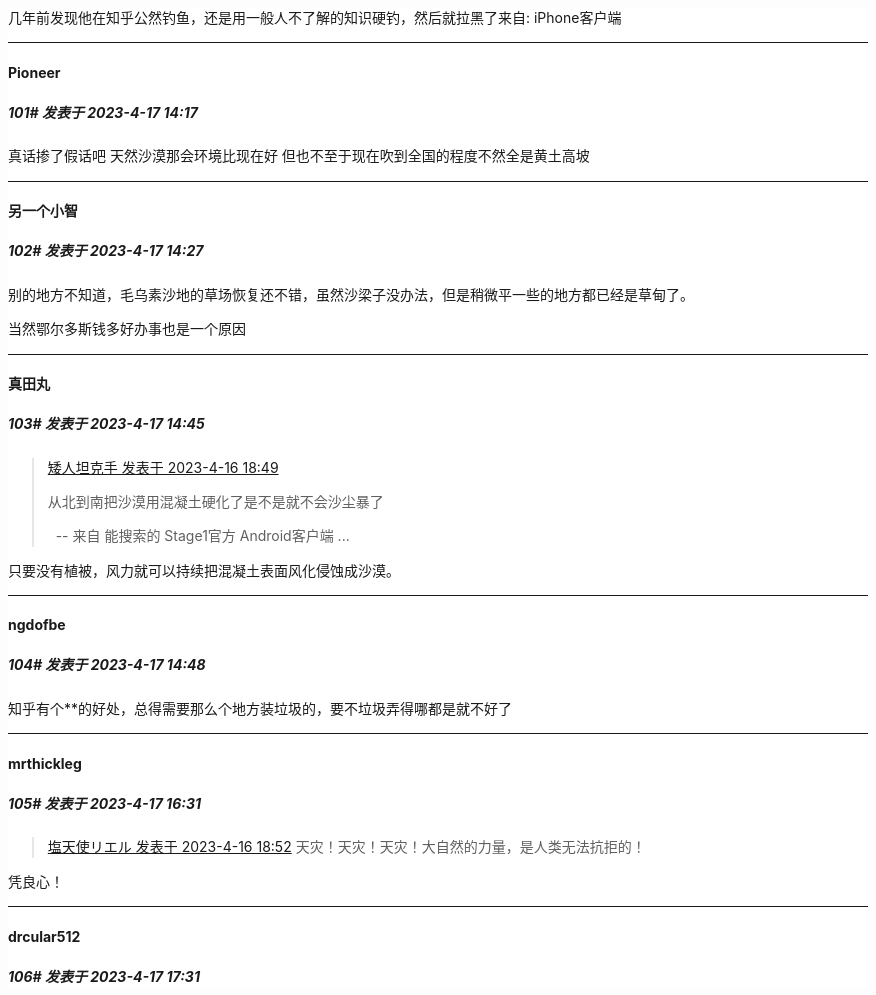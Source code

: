 几年前发现他在知乎公然钓鱼，还是用一般人不了解的知识硬钓，然后就拉黑了来自: iPhone客户端


*****

####  Pioneer  
##### 101#       发表于 2023-4-17 14:17

真话掺了假话吧 天然沙漠那会环境比现在好 但也不至于现在吹到全国的程度不然全是黄土高坡


*****

####  另一个小智  
##### 102#       发表于 2023-4-17 14:27

别的地方不知道，毛乌素沙地的草场恢复还不错，虽然沙梁子没办法，但是稍微平一些的地方都已经是草甸了。

当然鄂尔多斯钱多好办事也是一个原因


*****

####  真田丸  
##### 103#       发表于 2023-4-17 14:45

<blockquote><a href="httphttps://bbs.saraba1st.com/2b/forum.php?mod=redirect&amp;goto=findpost&amp;pid=60479853&amp;ptid=2129096" target="_blank">矮人坦克手 发表于 2023-4-16 18:49</a>

从北到南把沙漠用混凝土硬化了是不是就不会沙尘暴了

  -- 来自 能搜索的 Stage1官方 Android客户端 ...</blockquote>
只要没有植被，风力就可以持续把混凝土表面风化侵蚀成沙漠。

*****

####  ngdofbe  
##### 104#       发表于 2023-4-17 14:48

知乎有个**的好处，总得需要那么个地方装垃圾的，要不垃圾弄得哪都是就不好了


*****

####  mrthickleg  
##### 105#       发表于 2023-4-17 16:31

<blockquote><a href="httphttps://bbs.saraba1st.com/2b/forum.php?mod=redirect&amp;goto=findpost&amp;pid=60479886&amp;ptid=2129096" target="_blank">塩天使リエル 发表于 2023-4-16 18:52</a>
天灾！天灾！天灾！大自然的力量，是人类无法抗拒的！</blockquote>
凭良心！


*****

####  drcular512  
##### 106#       发表于 2023-4-17 17:31
